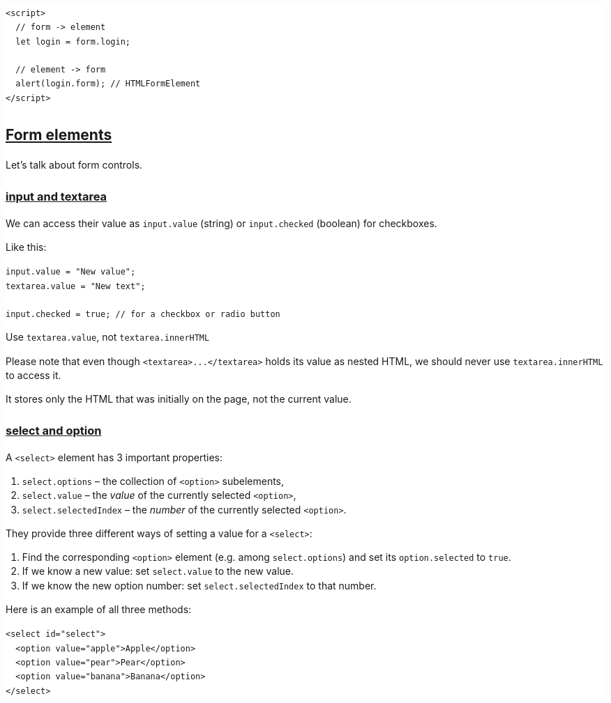     <script>
      // form -> element
      let login = form.login;

      // element -> form
      alert(login.form); // HTMLFormElement
    </script>

## <a href="#form-elements" id="form-elements" class="main__anchor">Form elements</a>

Let’s talk about form controls.

### <a href="#input-and-textarea" id="input-and-textarea" class="main__anchor">input and textarea</a>

We can access their value as `input.value` (string) or `input.checked` (boolean) for checkboxes.

Like this:

    input.value = "New value";
    textarea.value = "New text";

    input.checked = true; // for a checkbox or radio button

<span class="important__type">Use `textarea.value`, not `textarea.innerHTML`</span>

Please note that even though `<textarea>...</textarea>` holds its value as nested HTML, we should never use `textarea.innerHTML` to access it.

It stores only the HTML that was initially on the page, not the current value.

### <a href="#select-and-option" id="select-and-option" class="main__anchor">select and option</a>

A `<select>` element has 3 important properties:

1.  `select.options` – the collection of `<option>` subelements,
2.  `select.value` – the *value* of the currently selected `<option>`,
3.  `select.selectedIndex` – the *number* of the currently selected `<option>`.

They provide three different ways of setting a value for a `<select>`:

1.  Find the corresponding `<option>` element (e.g. among `select.options`) and set its `option.selected` to `true`.
2.  If we know a new value: set `select.value` to the new value.
3.  If we know the new option number: set `select.selectedIndex` to that number.

Here is an example of all three methods:

<a href="#" class="toolbar__button toolbar__button_run" title="show"></a>

<a href="#" class="toolbar__button toolbar__button_edit" title="open in sandbox"></a>

    <select id="select">
      <option value="apple">Apple</option>
      <option value="pear">Pear</option>
      <option value="banana">Banana</option>
    </select>
